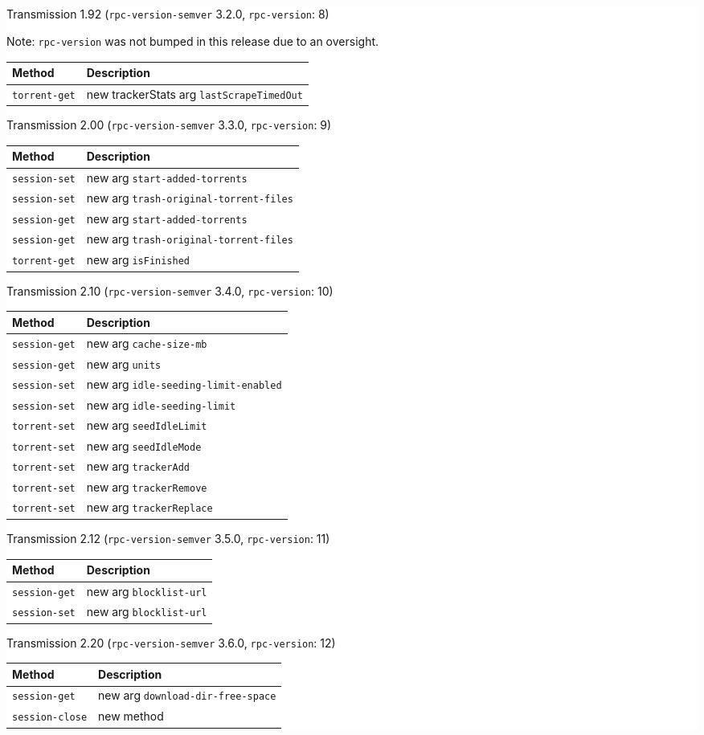 Transmission 1.92 (`rpc-version-semver` 3.2.0, `rpc-version`: 8)

Note: `rpc-version` was not bumped in this release due to an oversight.

| Method | Description
|:---|:---
| `torrent-get` | new trackerStats arg `lastScrapeTimedOut`

Transmission 2.00 (`rpc-version-semver` 3.3.0, `rpc-version`: 9)

| Method | Description
|:---|:---
| `session-set` | new arg `start-added-torrents`
| `session-set` | new arg `trash-original-torrent-files`
| `session-get` | new arg `start-added-torrents`
| `session-get` | new arg `trash-original-torrent-files`
| `torrent-get` | new arg `isFinished`

Transmission 2.10 (`rpc-version-semver` 3.4.0, `rpc-version`: 10)

| Method | Description
|:---|:---
| `session-get` | new arg `cache-size-mb`
| `session-get` | new arg `units`
| `session-set` | new arg `idle-seeding-limit-enabled`
| `session-set` | new arg `idle-seeding-limit`
| `torrent-set` | new arg `seedIdleLimit`
| `torrent-set` | new arg `seedIdleMode`
| `torrent-set` | new arg `trackerAdd`
| `torrent-set` | new arg `trackerRemove`
| `torrent-set` | new arg `trackerReplace`

Transmission 2.12 (`rpc-version-semver` 3.5.0, `rpc-version`: 11)

| Method | Description
|:---|:---
| `session-get` | new arg `blocklist-url`
| `session-set` | new arg `blocklist-url`

Transmission 2.20 (`rpc-version-semver` 3.6.0, `rpc-version`: 12)

| Method | Description
|:---|:---
| `session-get` | new arg `download-dir-free-space`
| `session-close` | new method
